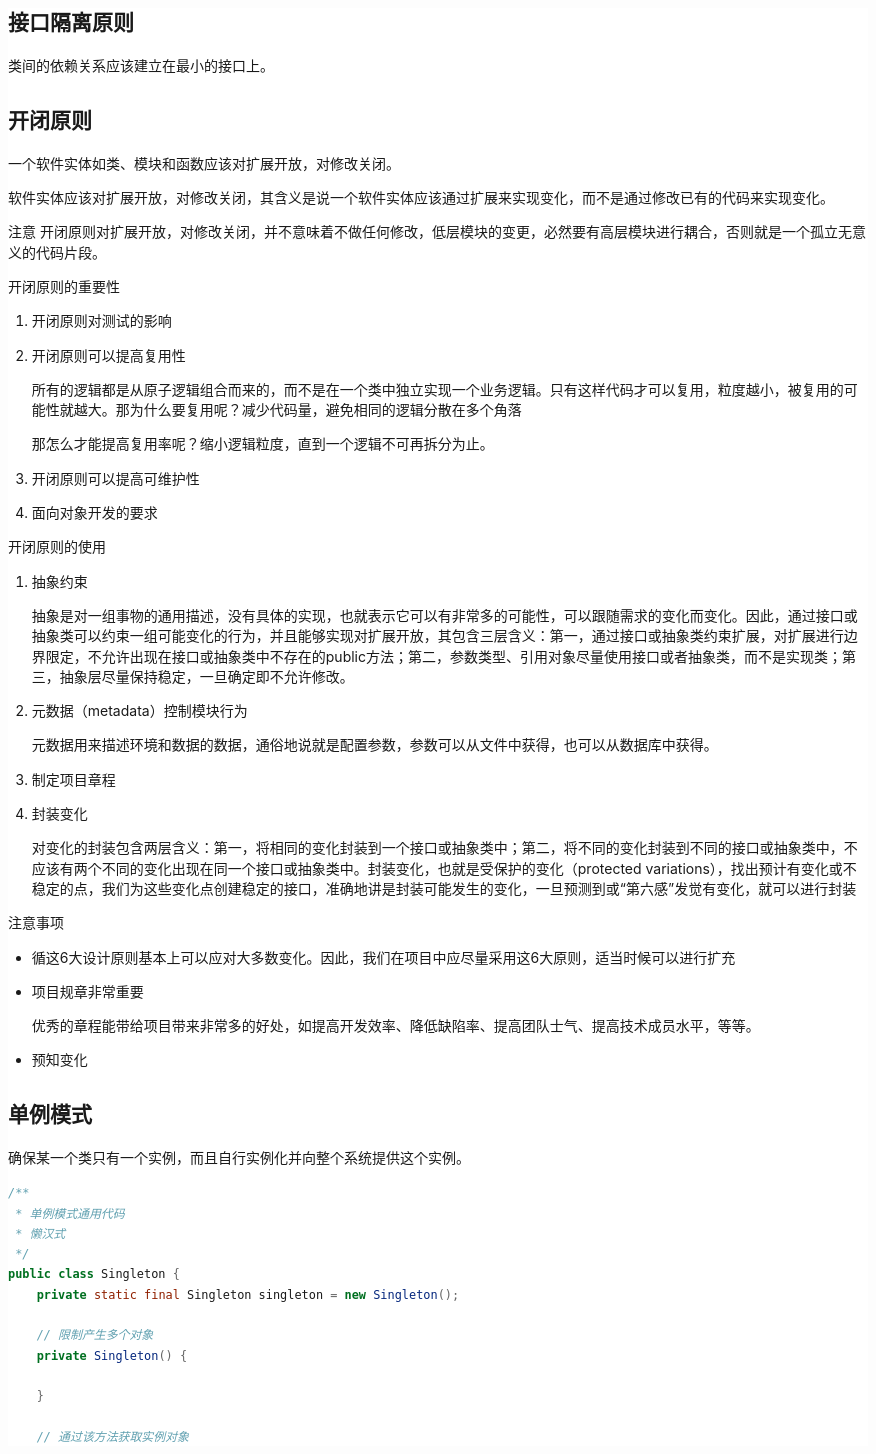 ## 接口隔离原则

类间的依赖关系应该建立在最小的接口上。

## 开闭原则

一个软件实体如类、模块和函数应该对扩展开放，对修改关闭。

软件实体应该对扩展开放，对修改关闭，其含义是说一个软件实体应该通过扩展来实现变化，而不是通过修改已有的代码来实现变化。

注意 开闭原则对扩展开放，对修改关闭，并不意味着不做任何修改，低层模块的变更，必然要有高层模块进行耦合，否则就是一个孤立无意义的代码片段。

开闭原则的重要性

1. 开闭原则对测试的影响

2. 开闭原则可以提高复用性

   所有的逻辑都是从原子逻辑组合而来的，而不是在一个类中独立实现一个业务逻辑。只有这样代码才可以复用，粒度越小，被复用的可能性就越大。那为什么要复用呢？减少代码量，避免相同的逻辑分散在多个角落

   那怎么才能提高复用率呢？缩小逻辑粒度，直到一个逻辑不可再拆分为止。

3. 开闭原则可以提高可维护性

4. 面向对象开发的要求

开闭原则的使用

1. 抽象约束

   抽象是对一组事物的通用描述，没有具体的实现，也就表示它可以有非常多的可能性，可以跟随需求的变化而变化。因此，通过接口或抽象类可以约束一组可能变化的行为，并且能够实现对扩展开放，其包含三层含义：第一，通过接口或抽象类约束扩展，对扩展进行边界限定，不允许出现在接口或抽象类中不存在的public方法；第二，参数类型、引用对象尽量使用接口或者抽象类，而不是实现类；第三，抽象层尽量保持稳定，一旦确定即不允许修改。

2. 元数据（metadata）控制模块行为

   元数据用来描述环境和数据的数据，通俗地说就是配置参数，参数可以从文件中获得，也可以从数据库中获得。

3. 制定项目章程

4. 封装变化

   对变化的封装包含两层含义：第一，将相同的变化封装到一个接口或抽象类中；第二，将不同的变化封装到不同的接口或抽象类中，不应该有两个不同的变化出现在同一个接口或抽象类中。封装变化，也就是受保护的变化（protected variations），找出预计有变化或不稳定的点，我们为这些变化点创建稳定的接口，准确地讲是封装可能发生的变化，一旦预测到或“第六感”发觉有变化，就可以进行封装

注意事项

- 循这6大设计原则基本上可以应对大多数变化。因此，我们在项目中应尽量采用这6大原则，适当时候可以进行扩充

- 项目规章非常重要 

  优秀的章程能带给项目带来非常多的好处，如提高开发效率、降低缺陷率、提高团队士气、提高技术成员水平，等等。

- 预知变化

## 单例模式

确保某一个类只有一个实例，而且自行实例化并向整个系统提供这个实例。

```java
/**
 * 单例模式通用代码
 * 懒汉式
 */
public class Singleton {
    private static final Singleton singleton = new Singleton();

    // 限制产生多个对象
    private Singleton() {

    }

    // 通过该方法获取实例对象
```